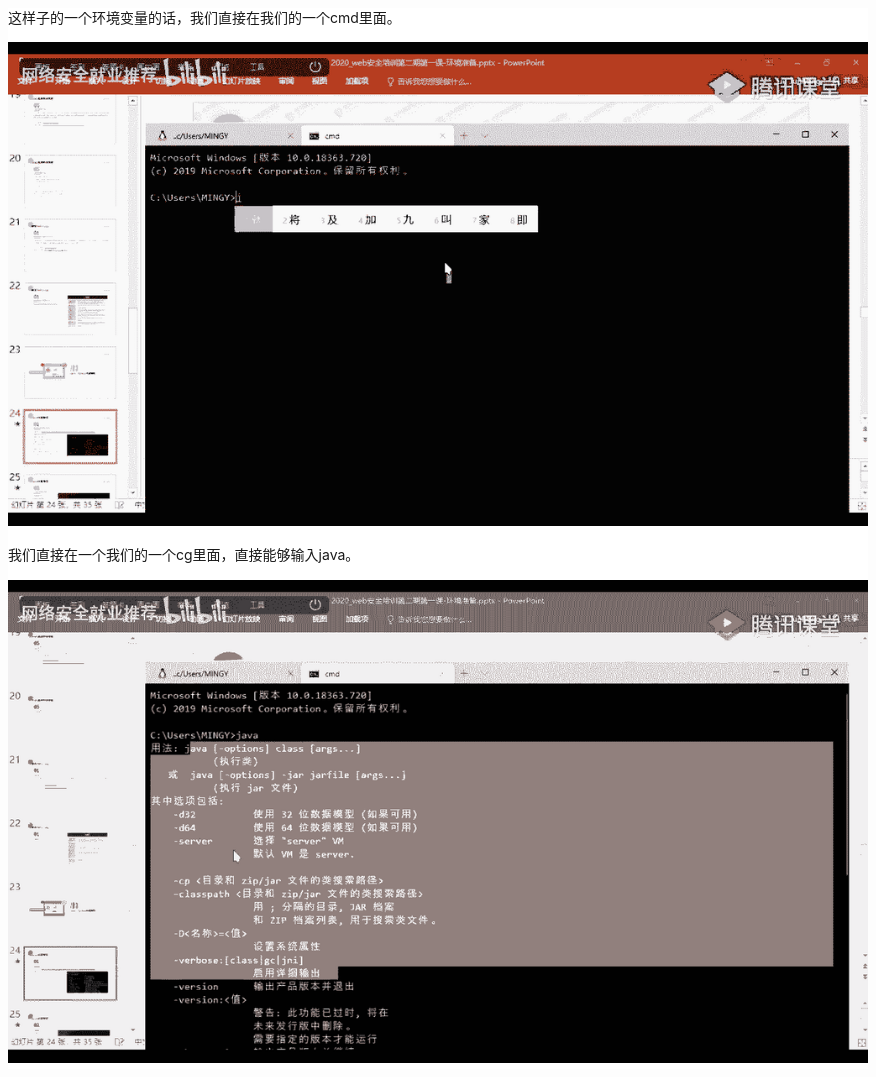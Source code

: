
这样子的一个环境变量的话，我们直接在我们的一个cmd里面。

![](img/84a685713de25dd648421bd595768518_45.png)

我们直接在一个我们的一个cg里面，直接能够输入java。

![](img/84a685713de25dd648421bd595768518_47.png)
